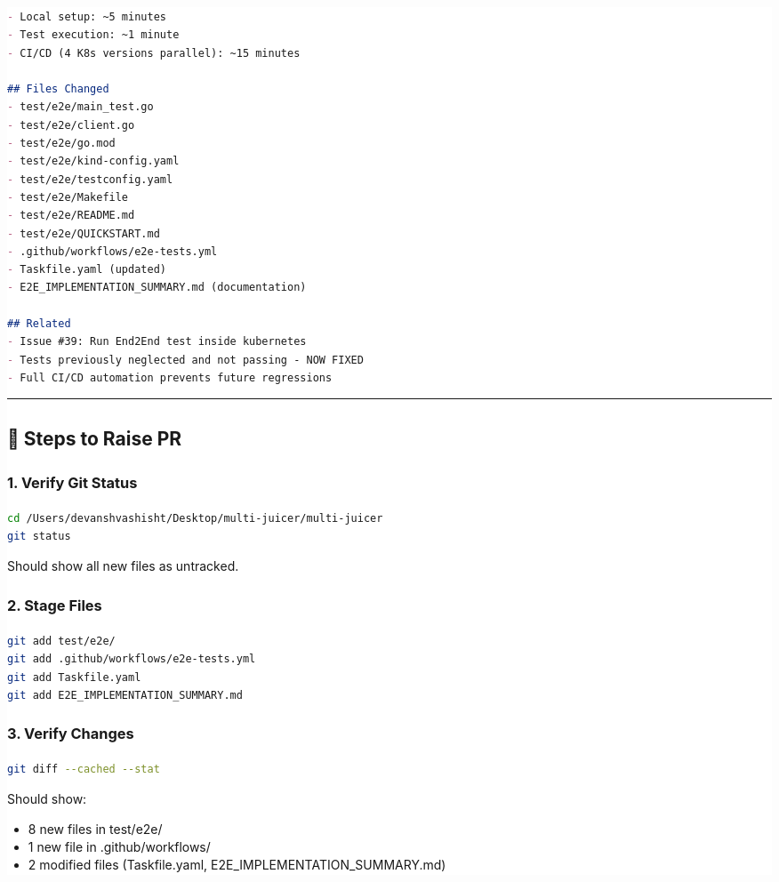 ```markdown
- Local setup: ~5 minutes
- Test execution: ~1 minute
- CI/CD (4 K8s versions parallel): ~15 minutes

## Files Changed
- test/e2e/main_test.go
- test/e2e/client.go
- test/e2e/go.mod
- test/e2e/kind-config.yaml
- test/e2e/testconfig.yaml
- test/e2e/Makefile
- test/e2e/README.md
- test/e2e/QUICKSTART.md
- .github/workflows/e2e-tests.yml
- Taskfile.yaml (updated)
- E2E_IMPLEMENTATION_SUMMARY.md (documentation)

## Related
- Issue #39: Run End2End test inside kubernetes
- Tests previously neglected and not passing - NOW FIXED
- Full CI/CD automation prevents future regressions
```

---

## 🚀 Steps to Raise PR

### 1. Verify Git Status
```bash
cd /Users/devanshvashisht/Desktop/multi-juicer/multi-juicer
git status
```
Should show all new files as untracked.

### 2. Stage Files
```bash
git add test/e2e/
git add .github/workflows/e2e-tests.yml
git add Taskfile.yaml
git add E2E_IMPLEMENTATION_SUMMARY.md
```

### 3. Verify Changes
```bash
git diff --cached --stat
```
Should show:
- 8 new files in test/e2e/
- 1 new file in .github/workflows/
- 2 modified files (Taskfile.yaml, E2E_IMPLEMENTATION_SUMMARY.md)
